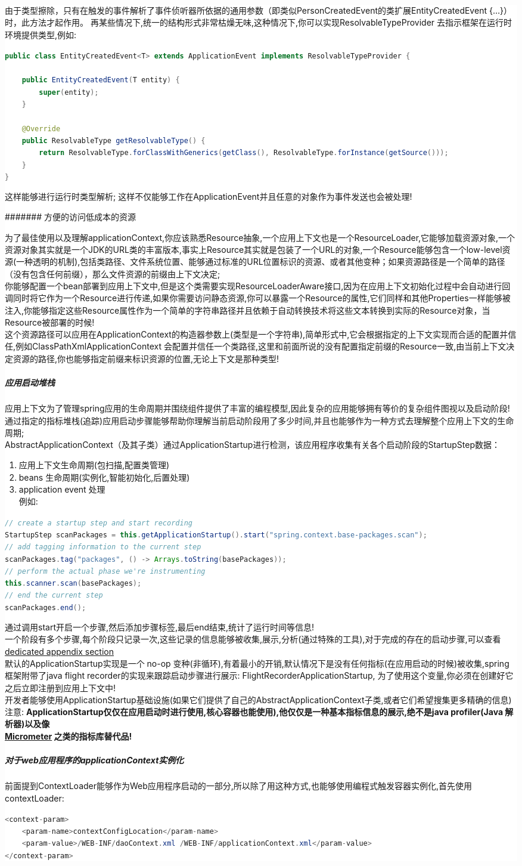 由于类型擦除，只有在触发的事件解析了事件侦听器所依据的通用参数（即类似PersonCreatedEvent的类扩展EntityCreatedEvent <Person> {…}）时，此方法才起作用。
再某些情况下,统一的结构形式非常枯燥无味,这种情况下,你可以实现ResolvableTypeProvider 去指示框架在运行时环境提供类型,例如:
```java
public class EntityCreatedEvent<T> extends ApplicationEvent implements ResolvableTypeProvider {

    public EntityCreatedEvent(T entity) {
        super(entity);
    }

    @Override
    public ResolvableType getResolvableType() {
        return ResolvableType.forClassWithGenerics(getClass(), ResolvableType.forInstance(getSource()));
    }
}
```
这样能够进行运行时类型解析;
这样不仅能够工作在ApplicationEvent并且任意的对象作为事件发送也会被处理!

####### 方便的访问低成本的资源

为了最佳使用以及理解applicationContext,你应该熟悉Resource抽象,一个应用上下文也是一个ResourceLoader,它能够加载资源对象,一个资源对象其实就是一个JDK的URL类的丰富版本,事实上Resource其实就是包装了一个URL的对象,一个Resource能够包含一个low-level资源(一种透明的机制),包括类路径、文件系统位置、能够通过标准的URL位置标识的资源、或者其他变种；如果资源路径是一个简单的路径（没有包含任何前缀），那么文件资源的前缀由上下文决定;<br/>
你能够配置一个bean部署到应用上下文中,但是这个类需要实现ResourceLoaderAware接口,因为在应用上下文初始化过程中会自动进行回调同时将它作为一个Resource进行传递,如果你需要访问静态资源,你可以暴露一个Resource的属性,它们同样和其他Properties一样能够被注入,你能够指定这些Resource属性作为一个简单的字符串路径并且依赖于自动转换技术将这些文本转换到实际的Resource对象，当Resource被部署的时候!<br/>
这个资源路径可以应用在ApplicationContext的构造器参数上(类型是一个字符串),简单形式中,它会根据指定的上下文实现而合适的配置并信任,例如ClassPathXmlApplicationContext 会配置并信任一个类路径,这里和前面所说的没有配置指定前缀的Resource一致,由当前上下文决定资源的路径,你也能够指定前缀来标识资源的位置,无论上下文是那种类型!
##### 应用启动堆栈
应用上下文为了管理spring应用的生命周期并围绕组件提供了丰富的编程模型,因此复杂的应用能够拥有等价的复杂组件图视以及启动阶段!<br/>
通过指定的指标堆栈(追踪)应用启动步骤能够帮助你理解当前启动阶段用了多少时间,并且也能够作为一种方式去理解整个应用上下文的生命周期;<br/>
AbstractApplicationContext（及其子类）通过ApplicationStartup进行检测，该应用程序收集有关各个启动阶段的StartupStep数据：
1) 应用上下文生命周期(包扫描,配置类管理)
2) beans 生命周期(实例化,智能初始化,后置处理)
3) application event 处理<br/>
例如:
```java
// create a startup step and start recording
StartupStep scanPackages = this.getApplicationStartup().start("spring.context.base-packages.scan");
// add tagging information to the current step
scanPackages.tag("packages", () -> Arrays.toString(basePackages));
// perform the actual phase we're instrumenting
this.scanner.scan(basePackages);
// end the current step
scanPackages.end();
```
通过调用start开启一个步骤,然后添加步骤标签,最后end结束,统计了运行时间等信息!<br/>
一个阶段有多个步骤,每个阶段只记录一次,这些记录的信息能够被收集,展示,分析(通过特殊的工具),对于完成的存在的启动步骤,可以查看[dedicated appendix section](https://docs.spring.io/spring-framework/docs/current/reference/html/core.html#application-startup-steps)<br/>
默认的ApplicationStartup实现是一个 no-op 变种(非循环),有着最小的开销,默认情况下是没有任何指标(在应用启动的时候)被收集,spring 框架附带了java flight recorder的实现来跟踪启动步骤进行展示: FlightRecorderApplicationStartup,
为了使用这个变量,你必须在创建好它之后立即注册到应用上下文中!<br/>
开发者能够使用ApplicationStartup基础设施(如果它们提供了自己的AbstractApplicationContext子类,或者它们希望搜集更多精确的信息)<br/>
注意: <b>ApplicationStartup仅仅在应用启动时进行使用,核心容器也能使用),他仅仅是一种基本指标信息的展示,绝不是java profiler(Java  解析器)以及像<br/>
[Micrometer](https://micrometer.io/)
之类的指标库替代品!</b>
##### 对于web应用程序的applicationContext实例化
前面提到ContextLoader能够作为Web应用程序启动的一部分,所以除了用这种方式,也能够使用编程式触发容器实例化,首先使用contextLoader:
```java
<context-param>
    <param-name>contextConfigLocation</param-name>
    <param-value>/WEB-INF/daoContext.xml /WEB-INF/applicationContext.xml</param-value>
</context-param>
```